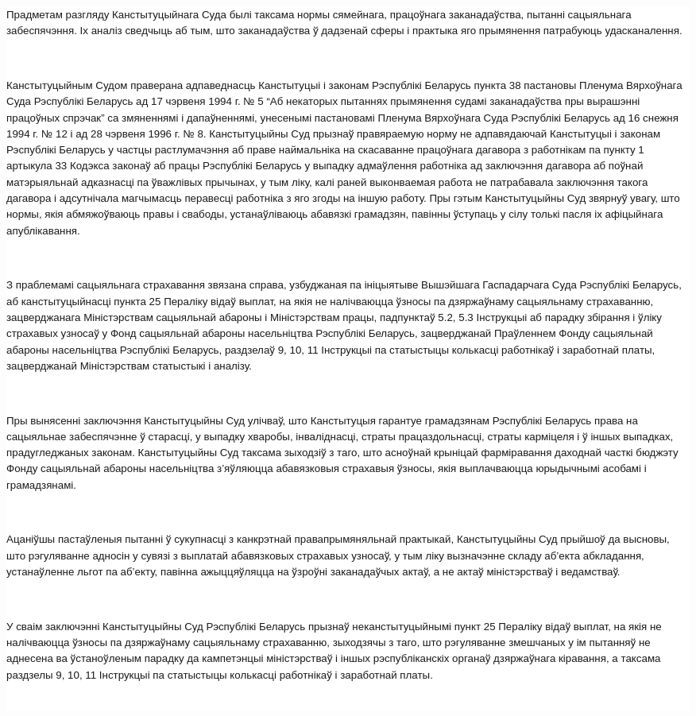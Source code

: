 <p><span style="font-size: 10pt; font-family: Arial">Прадметам разгляду Канстытуцыйнага Суда былі таксама нормы сямейнага, працоўнага заканадаўства, пытанні сацыяльнага забеспячэння. Iх аналіз сведчыць аб тым, што заканадаўства ў дадзенай сферы і практыка яго прымянення патрабуюць удасканалення.</span></p>
<p><span style="font-size: 10pt; font-family: Arial"></span></p>
<p> </p>
<p><span style="font-size: 10pt; font-family: Arial">Канстытуцыйным Судом праверана адпаведнасць Канстытуцыі і законам Рэспублікі Беларусь пункта 38 пастановы Пленума Вярхоўнага Суда Рэспублікі Беларусь ад 17 чэрвеня 1994 г. № 5 “Аб некаторых пытаннях прымянення судамі заканадаўства пры вырашэнні працоўных спрэчак” са змяненнямі і дапаўненнямі, унесенымі пастановамі Пленума Вярхоўнага Суда Рэспублікі Беларусь ад 16 снежня 1994 г. № 12 і ад 28 чэрвеня 1996 г. № 8. Канстытуцыйны Суд прызнаў правяраемую норму не адпавядаючай Канстытуцыі і законам Рэспублікі Беларусь у частцы растлумачэння аб праве наймальніка на скасаванне працоўнага дагавора з работнікам па пункту 1 артыкула 33 Кодэкса законаў аб працы Рэспублікі Беларусь у выпадку адмаўлення работніка ад заключэння дагавора аб поўнай матэрыяльнай адказнасці па ўважлівых прычынах, у тым ліку, калі раней выконваемая работа не патрабавала заключэння такога дагавора і адсутнічала магчымасць перавесці работніка з яго згоды на іншую работу. Пры гэтым Канстытуцыйны Суд звярнуў увагу, што нормы, якія абмяжоўваюць правы і свабоды, устанаўліваюць абавязкі грамадзян, павінны ўступаць у сілу толькі пасля іх афіцыйнага апублікавання.</span></p>
<p><span style="font-size: 10pt; font-family: Arial"></span></p>
<p> </p>
<p><span style="font-size: 10pt; font-family: Arial">З праблемамі сацыяльнага страхавання звязана справа, узбуджаная па ініцыятыве Вышэйшага Гаспадарчага Суда Рэспублікі Беларусь, аб канстытуцыйнасці пункта 25 Пераліку відаў выплат, на якія не налічваюцца ўзносы па дзяржаўнаму сацыяльнаму страхаванню, зацверджанага Міністэрствам сацыяльнай абароны і Міністэрствам працы, падпунктаў 5.2, 5.3 Iнструкцыі аб парадку збірання і ўліку страхавых узносаў у Фонд сацыяльнай абароны насельніцтва Рэспублікі Беларусь, зацверджанай Праўленнем Фонду сацыяльнай абароны насельніцтва Рэспублікі Беларусь, раздзелаў 9, 10, 11 Iнструкцыі па статыстыцы колькасці работнікаў і заработнай платы, зацверджанай Міністэрствам статыстыкі і аналізу.</span></p>
<p><span style="font-size: 10pt; font-family: Arial"></span></p>
<p> </p>
<p><span style="font-size: 10pt; font-family: Arial">Пры вынясенні заключэння Канстытуцыйны Суд улічваў, што Канстытуцыя гарантуе грамадзянам Рэспублікі Беларусь права на сацыяльнае забеспячэнне ў старасці, у выпадку хваробы, інваліднасці, страты працаздольнасці, страты карміцеля і ў іншых выпадках, прадугледжаных законам. Канстытуцыйны Суд таксама зыходзіў з таго, што асноўнай крыніцай фарміравання даходнай часткі бюджэту Фонду сацыяльнай абароны насельніцтва з’яўляюцца абавязковыя страхавыя ўзносы, якія выплачваюцца юрыдычнымі асобамі і грамадзянамі.</span></p>
<p><span style="font-size: 10pt; font-family: Arial"></span></p>
<p> </p>
<p><span style="font-size: 10pt; font-family: Arial">Ацаніўшы пастаўленыя пытанні ў сукупнасці з канкрэтнай правапрымяняльнай практыкай, Канстытуцыйны Суд прыйшоў да высновы, што рэгуляванне адносін у сувязі з выплатай абавязковых страхавых узносаў, у тым ліку вызначэнне складу аб’екта абкладання, устанаўленне льгот па аб’екту, павінна ажыццяўляцца на ўзроўні заканадаўчых актаў, а не актаў міністэрстваў і ведамстваў.</span></p>
<p><span style="font-size: 10pt; font-family: Arial"></span></p>
<p> </p>
<p><span style="font-size: 10pt; font-family: Arial">У сваім заключэнні Канстытуцыйны Суд Рэспублікі Беларусь прызнаў неканстытуцыйнымі пункт 25 Пераліку відаў выплат, на якія не налічваюцца ўзносы па дзяржаўнаму сацыяльнаму страхаванню, зыходзячы з таго, што рэгуляванне змешчаных у ім пытанняў не аднесена ва ўстаноўленым парадку да кампетэнцыі міністэрстваў і іншых рэспубліканскіх органаў дзяржаўнага кіравання, а таксама раздзелы 9, 10, 11 Iнструкцыі па статыстыцы колькасці работнікаў і заработнай платы.</span></p>
<p><span style="font-size: 10pt; font-family: Arial"></span></p>
<p> </p>
